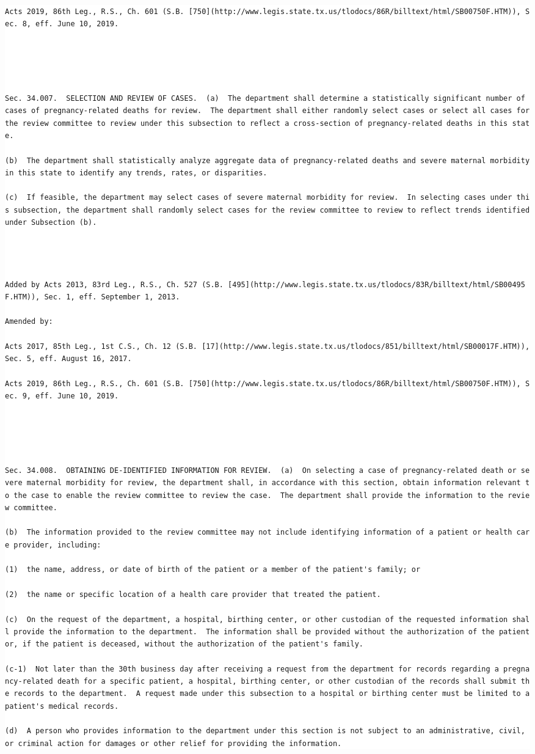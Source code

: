     Acts 2019, 86th Leg., R.S., Ch. 601 (S.B. [750](http://www.legis.state.tx.us/tlodocs/86R/billtext/html/SB00750F.HTM)), Sec. 8, eff. June 10, 2019.
    
    
    
    
    
    Sec. 34.007.  SELECTION AND REVIEW OF CASES.  (a)  The department shall determine a statistically significant number of cases of pregnancy-related deaths for review.  The department shall either randomly select cases or select all cases for the review committee to review under this subsection to reflect a cross-section of pregnancy-related deaths in this state.
    
    (b)  The department shall statistically analyze aggregate data of pregnancy-related deaths and severe maternal morbidity in this state to identify any trends, rates, or disparities.
    
    (c)  If feasible, the department may select cases of severe maternal morbidity for review.  In selecting cases under this subsection, the department shall randomly select cases for the review committee to review to reflect trends identified under Subsection (b).
    
    
    
    
    Added by Acts 2013, 83rd Leg., R.S., Ch. 527 (S.B. [495](http://www.legis.state.tx.us/tlodocs/83R/billtext/html/SB00495F.HTM)), Sec. 1, eff. September 1, 2013.
    
    Amended by: 
    
    Acts 2017, 85th Leg., 1st C.S., Ch. 12 (S.B. [17](http://www.legis.state.tx.us/tlodocs/851/billtext/html/SB00017F.HTM)), Sec. 5, eff. August 16, 2017.
    
    Acts 2019, 86th Leg., R.S., Ch. 601 (S.B. [750](http://www.legis.state.tx.us/tlodocs/86R/billtext/html/SB00750F.HTM)), Sec. 9, eff. June 10, 2019.
    
    
    
    
    
    Sec. 34.008.  OBTAINING DE-IDENTIFIED INFORMATION FOR REVIEW.  (a)  On selecting a case of pregnancy-related death or severe maternal morbidity for review, the department shall, in accordance with this section, obtain information relevant to the case to enable the review committee to review the case.  The department shall provide the information to the review committee.
    
    (b)  The information provided to the review committee may not include identifying information of a patient or health care provider, including:
    
    (1)  the name, address, or date of birth of the patient or a member of the patient's family; or
    
    (2)  the name or specific location of a health care provider that treated the patient.
    
    (c)  On the request of the department, a hospital, birthing center, or other custodian of the requested information shall provide the information to the department.  The information shall be provided without the authorization of the patient or, if the patient is deceased, without the authorization of the patient's family.
    
    (c-1)  Not later than the 30th business day after receiving a request from the department for records regarding a pregnancy-related death for a specific patient, a hospital, birthing center, or other custodian of the records shall submit the records to the department.  A request made under this subsection to a hospital or birthing center must be limited to a patient's medical records.
    
    (d)  A person who provides information to the department under this section is not subject to an administrative, civil, or criminal action for damages or other relief for providing the information.
    
    